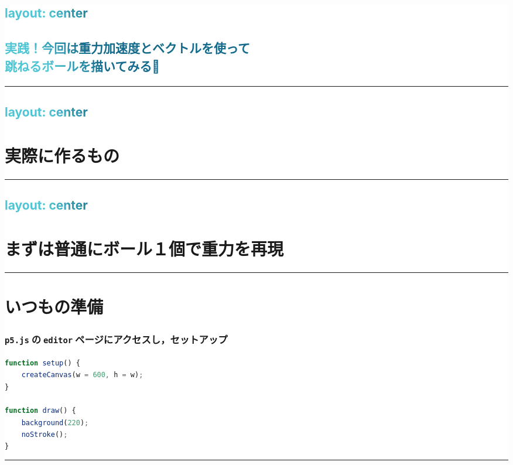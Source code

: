 layout: center
---

## 実践！今回は重力加速度とベクトルを使って<br />跳ねるボールを描いてみる🙋

<style>
h2 {
  background-color: #2B90B6;
  background-image: linear-gradient(45deg, #4EC5D4 10%, #146b8c 20%);
  background-size: 100%;
  -webkit-background-clip: text;
  -moz-background-clip: text;
  -webkit-text-fill-color: transparent;
  -moz-text-fill-color: transparent;
}
</style>

---
layout: center
---

# 実際に作るもの

<video src="/assets/5/gravity_balls.mp4" controls width="400" class="mx-auto"></video>

---
layout: center
---

# まずは普通にボール１個で重力を再現

---

# いつもの準備

### `p5.js` の `editor` ページにアクセスし，セットアップ

```js
function setup() {
	createCanvas(w = 600, h = w);
}

function draw() {
	background(220);
	noStroke();
}
```

---
